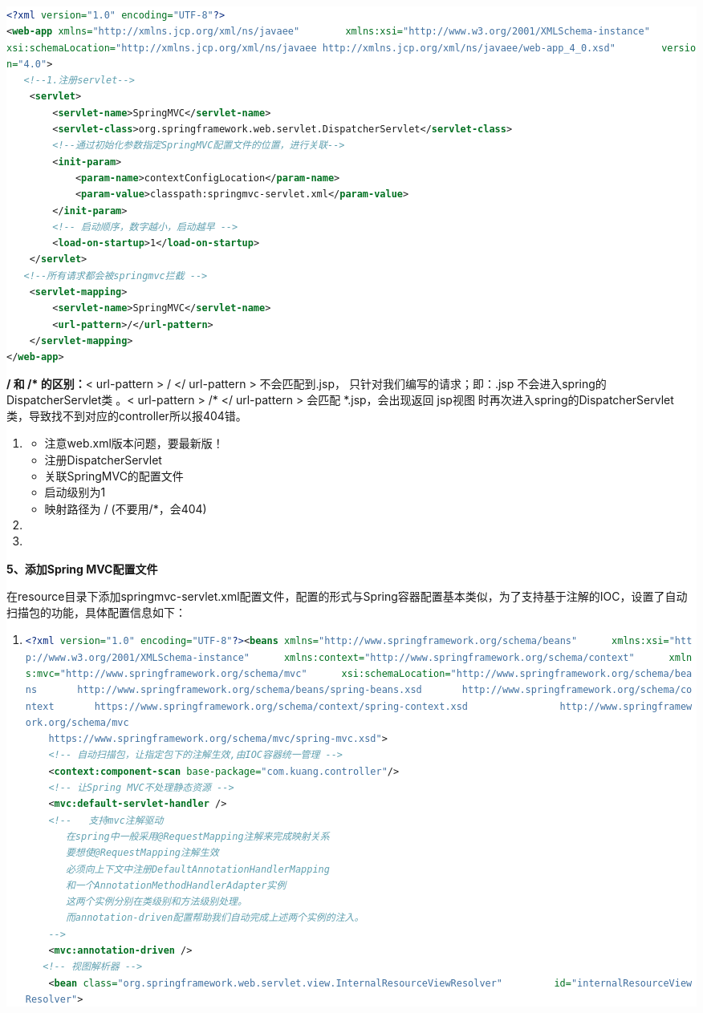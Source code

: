 ```xml
<?xml version="1.0" encoding="UTF-8"?>
<web-app xmlns="http://xmlns.jcp.org/xml/ns/javaee"        xmlns:xsi="http://www.w3.org/2001/XMLSchema-instance"        xsi:schemaLocation="http://xmlns.jcp.org/xml/ns/javaee http://xmlns.jcp.org/xml/ns/javaee/web-app_4_0.xsd"        version="4.0">
   <!--1.注册servlet-->
    <servlet>
        <servlet-name>SpringMVC</servlet-name>
        <servlet-class>org.springframework.web.servlet.DispatcherServlet</servlet-class>
        <!--通过初始化参数指定SpringMVC配置文件的位置，进行关联-->
        <init-param>
            <param-name>contextConfigLocation</param-name>
            <param-value>classpath:springmvc-servlet.xml</param-value>
        </init-param>
        <!-- 启动顺序，数字越小，启动越早 -->
        <load-on-startup>1</load-on-startup>
    </servlet>
   <!--所有请求都会被springmvc拦截 -->
    <servlet-mapping>
        <servlet-name>SpringMVC</servlet-name>
        <url-pattern>/</url-pattern>
    </servlet-mapping>
</web-app>
```

**/ 和 /\* 的区别：**< url-pattern > / </ url-pattern > 不会匹配到.jsp， 只针对我们编写的请求；即：.jsp 不会进入spring的 DispatcherServlet类 。< url-pattern > /* </ url-pattern > 会匹配 *.jsp，会出现返回 jsp视图 时再次进入spring的DispatcherServlet 类，导致找不到对应的controller所以报404错。

1. - 注意web.xml版本问题，要最新版！
   - 注册DispatcherServlet
   - 关联SpringMVC的配置文件
   - 启动级别为1
   - 映射路径为 / (不要用/*，会404)

1. 

1. 

**5、添加Spring MVC配置文件**

在resource目录下添加springmvc-servlet.xml配置文件，配置的形式与Spring容器配置基本类似，为了支持基于注解的IOC，设置了自动扫描包的功能，具体配置信息如下：

1. ```xml
   <?xml version="1.0" encoding="UTF-8"?><beans xmlns="http://www.springframework.org/schema/beans"      xmlns:xsi="http://www.w3.org/2001/XMLSchema-instance"      xmlns:context="http://www.springframework.org/schema/context"      xmlns:mvc="http://www.springframework.org/schema/mvc"      xsi:schemaLocation="http://www.springframework.org/schema/beans       http://www.springframework.org/schema/beans/spring-beans.xsd       http://www.springframework.org/schema/context       https://www.springframework.org/schema/context/spring-context.xsd       			http://www.springframework.org/schema/mvc
       https://www.springframework.org/schema/mvc/spring-mvc.xsd">
       <!-- 自动扫描包，让指定包下的注解生效,由IOC容器统一管理 -->
       <context:component-scan base-package="com.kuang.controller"/>
       <!-- 让Spring MVC不处理静态资源 -->
       <mvc:default-servlet-handler />
       <!--   支持mvc注解驱动
          在spring中一般采用@RequestMapping注解来完成映射关系
          要想使@RequestMapping注解生效
          必须向上下文中注册DefaultAnnotationHandlerMapping
          和一个AnnotationMethodHandlerAdapter实例
          这两个实例分别在类级别和方法级别处理。
          而annotation-driven配置帮助我们自动完成上述两个实例的注入。
       -->
       <mvc:annotation-driven />
      <!-- 视图解析器 -->
       <bean class="org.springframework.web.servlet.view.InternalResourceViewResolver"         id="internalResourceViewResolver">